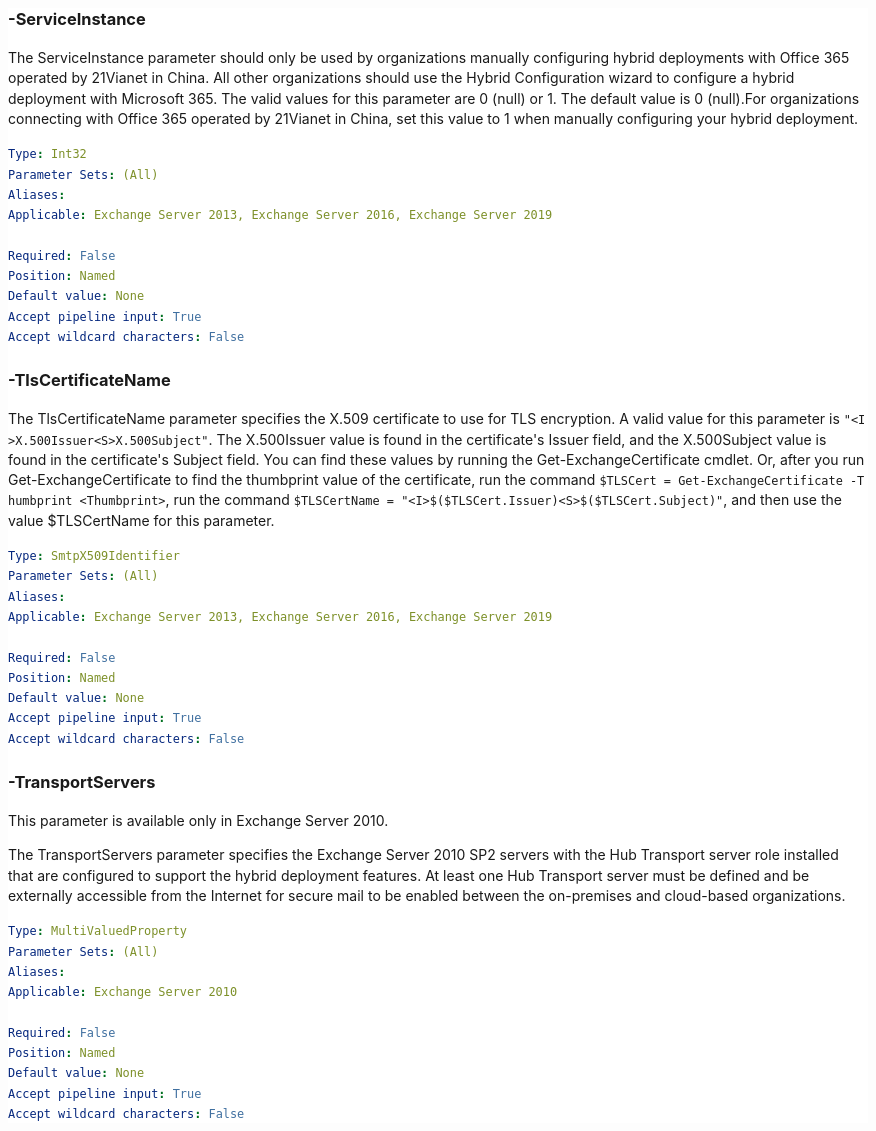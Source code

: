 ### -ServiceInstance
The ServiceInstance parameter should only be used by organizations manually configuring hybrid deployments with Office 365 operated by 21Vianet in China. All other organizations should use the Hybrid Configuration wizard to configure a hybrid deployment with Microsoft 365. The valid values for this parameter are 0 (null) or 1. The default value is 0 (null).For organizations connecting with Office 365 operated by 21Vianet in China, set this value to 1 when manually configuring your hybrid deployment.

```yaml
Type: Int32
Parameter Sets: (All)
Aliases:
Applicable: Exchange Server 2013, Exchange Server 2016, Exchange Server 2019

Required: False
Position: Named
Default value: None
Accept pipeline input: True
Accept wildcard characters: False
```

### -TlsCertificateName
The TlsCertificateName parameter specifies the X.509 certificate to use for TLS encryption. A valid value for this parameter is `"<I>X.500Issuer<S>X.500Subject"`. The X.500Issuer value is found in the certificate's Issuer field, and the X.500Subject value is found in the certificate's Subject field. You can find these values by running the Get-ExchangeCertificate cmdlet. Or, after you run Get-ExchangeCertificate to find the thumbprint value of the certificate, run the command `$TLSCert = Get-ExchangeCertificate -Thumbprint <Thumbprint>`, run the command `$TLSCertName = "<I>$($TLSCert.Issuer)<S>$($TLSCert.Subject)"`, and then use the value $TLSCertName for this parameter.

```yaml
Type: SmtpX509Identifier
Parameter Sets: (All)
Aliases:
Applicable: Exchange Server 2013, Exchange Server 2016, Exchange Server 2019

Required: False
Position: Named
Default value: None
Accept pipeline input: True
Accept wildcard characters: False
```

### -TransportServers
This parameter is available only in Exchange Server 2010.

The TransportServers parameter specifies the Exchange Server 2010 SP2 servers with the Hub Transport server role installed that are configured to support the hybrid deployment features. At least one Hub Transport server must be defined and be externally accessible from the Internet for secure mail to be enabled between the on-premises and cloud-based organizations.

```yaml
Type: MultiValuedProperty
Parameter Sets: (All)
Aliases:
Applicable: Exchange Server 2010

Required: False
Position: Named
Default value: None
Accept pipeline input: True
Accept wildcard characters: False
```
